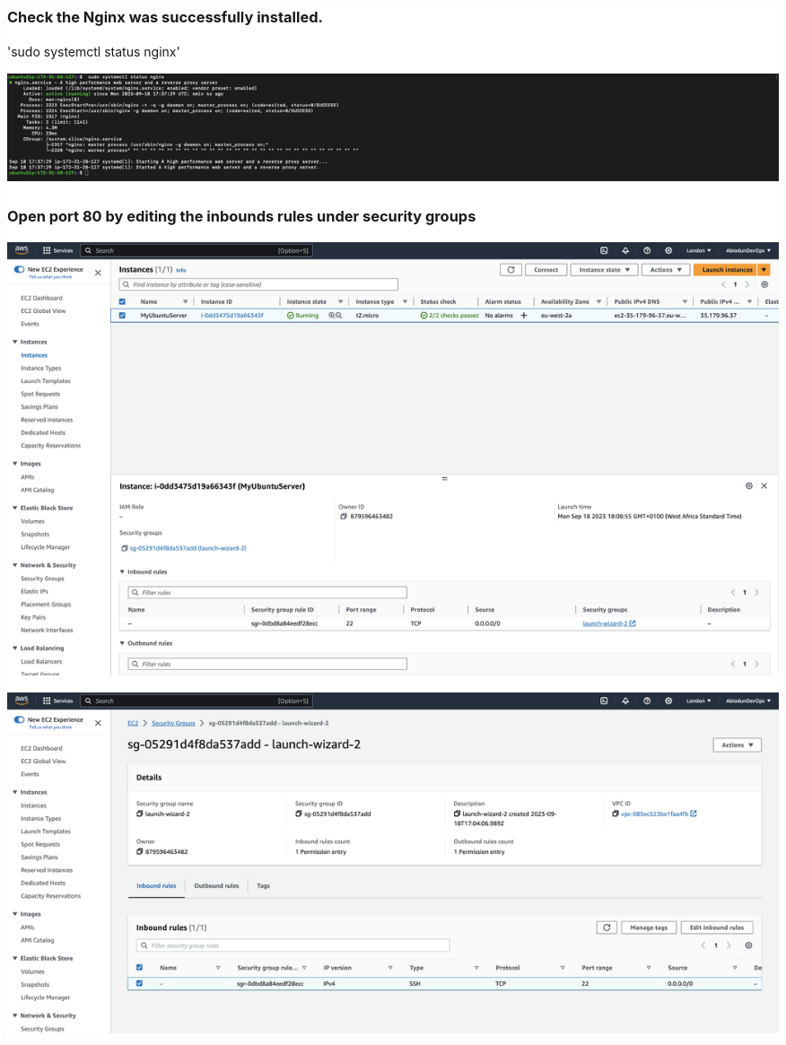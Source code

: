 ### Check the Nginx was successfully installed.

'sudo systemctl status nginx'

![Alt text](<images/Screenshot 2023-09-18 at 18.42.17.png>)

### Open port 80 by editing the inbounds rules under security groups

![Alt text](<images/Screenshot 2023-09-18 at 18.47.55.png>)

![Alt text](<images/Screenshot 2023-09-18 at 18.50.02.png>)
